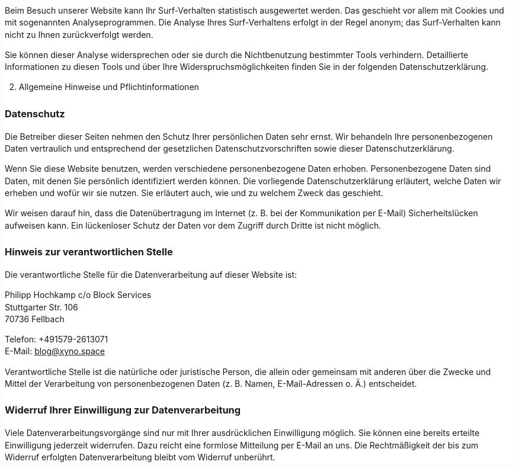 Beim Besuch unserer Website kann Ihr Surf-Verhalten statistisch
ausgewertet werden. Das geschieht vor allem mit Cookies und mit
sogenannten Analyseprogrammen. Die Analyse Ihres Surf-Verhaltens erfolgt
in der Regel anonym; das Surf-Verhalten kann nicht zu Ihnen
zurückverfolgt werden.

Sie können dieser Analyse widersprechen oder sie durch die
Nichtbenutzung bestimmter Tools verhindern. Detaillierte Informationen
zu diesen Tools und über Ihre Widerspruchsmöglichkeiten finden Sie in
der folgenden Datenschutzerklärung.

2. Allgemeine Hinweise und Pflichtinformationen

### Datenschutz

Die Betreiber dieser Seiten nehmen den Schutz Ihrer persönlichen Daten
sehr ernst. Wir behandeln Ihre personenbezogenen Daten vertraulich und
entsprechend der gesetzlichen Datenschutzvorschriften sowie dieser
Datenschutzerklärung.

Wenn Sie diese Website benutzen, werden verschiedene personenbezogene
Daten erhoben. Personenbezogene Daten sind Daten, mit denen Sie
persönlich identifiziert werden können. Die vorliegende
Datenschutzerklärung erläutert, welche Daten wir erheben und wofür wir
sie nutzen. Sie erläutert auch, wie und zu welchem Zweck das geschieht.

Wir weisen darauf hin, dass die Datenübertragung im Internet (z. B. bei
der Kommunikation per E-Mail) Sicherheitslücken aufweisen kann. Ein
lückenloser Schutz der Daten vor dem Zugriff durch Dritte ist nicht
möglich.

### Hinweis zur verantwortlichen Stelle

Die verantwortliche Stelle für die Datenverarbeitung auf dieser Website
ist:

Philipp Hochkamp
c/o Block Services\
Stuttgarter Str. 106\
70736 Fellbach

Telefon: +491579-2613071\
E-Mail: blog@xyno.space

Verantwortliche Stelle ist die natürliche oder juristische Person, die
allein oder gemeinsam mit anderen über die Zwecke und Mittel der
Verarbeitung von personenbezogenen Daten (z. B. Namen, E-Mail-Adressen
o. Ä.) entscheidet.

### Widerruf Ihrer Einwilligung zur Datenverarbeitung

Viele Datenverarbeitungsvorgänge sind nur mit Ihrer ausdrücklichen
Einwilligung möglich. Sie können eine bereits erteilte Einwilligung
jederzeit widerrufen. Dazu reicht eine formlose Mitteilung per E-Mail an
uns. Die Rechtmäßigkeit der bis zum Widerruf erfolgten Datenverarbeitung
bleibt vom Widerruf unberührt.
